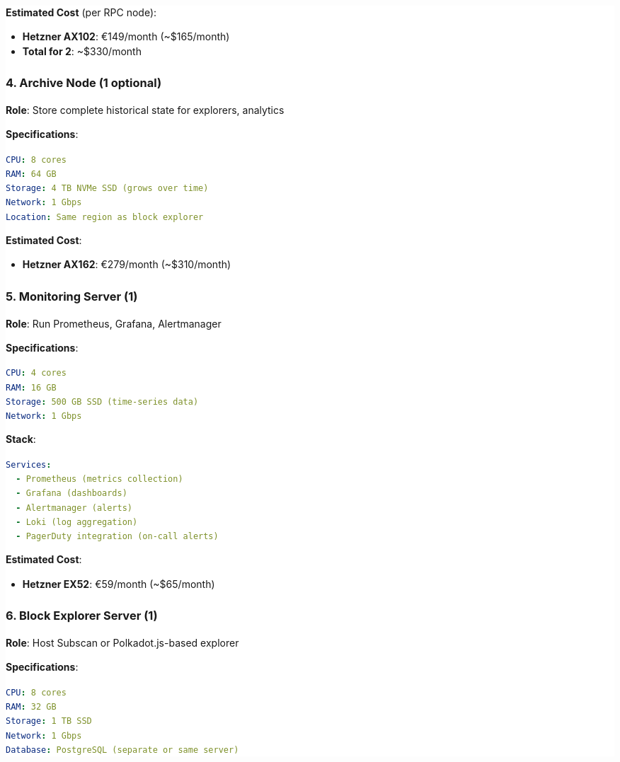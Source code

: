 **Estimated Cost** (per RPC node):
- **Hetzner AX102**: €149/month (~$165/month)
- **Total for 2**: ~$330/month

### 4. Archive Node (1 optional)

**Role**: Store complete historical state for explorers, analytics

**Specifications**:
```yaml
CPU: 8 cores
RAM: 64 GB
Storage: 4 TB NVMe SSD (grows over time)
Network: 1 Gbps
Location: Same region as block explorer
```

**Estimated Cost**:
- **Hetzner AX162**: €279/month (~$310/month)

### 5. Monitoring Server (1)

**Role**: Run Prometheus, Grafana, Alertmanager

**Specifications**:
```yaml
CPU: 4 cores
RAM: 16 GB
Storage: 500 GB SSD (time-series data)
Network: 1 Gbps
```

**Stack**:
```yaml
Services:
  - Prometheus (metrics collection)
  - Grafana (dashboards)
  - Alertmanager (alerts)
  - Loki (log aggregation)
  - PagerDuty integration (on-call alerts)
```

**Estimated Cost**:
- **Hetzner EX52**: €59/month (~$65/month)

### 6. Block Explorer Server (1)

**Role**: Host Subscan or Polkadot.js-based explorer

**Specifications**:
```yaml
CPU: 8 cores
RAM: 32 GB
Storage: 1 TB SSD
Network: 1 Gbps
Database: PostgreSQL (separate or same server)
```
